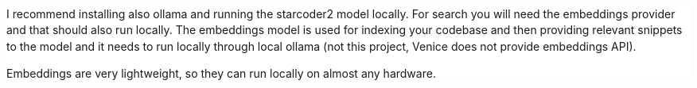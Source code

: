 I recommend installing also ollama and running the starcoder2 model locally.
For search you will need the embeddings provider and that should also run 
locally. The embeddings model is used for indexing your codebase and then providing relevant snippets to the model and it needs to run locally through local ollama (not this project, Venice does not provide embeddings API).

Embeddings are very lightweight, so they can run locally on almost any hardware.


